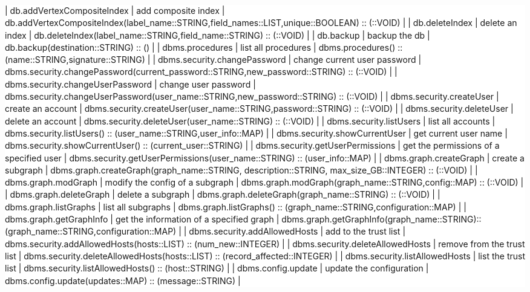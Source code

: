 | db.addVertexCompositeIndex            | add composite index                                                  | db.addVertexCompositeIndex(label_name::STRING,field_names::LIST,unique::BOOLEAN) :: (::VOID)                                                                                            |
| db.deleteIndex                        | delete an index                                                      | db.deleteIndex(label_name::STRING,field_name::STRING) :: (::VOID)                                                                                                                        |
| db.backup                             | backup the db                                                        | db.backup(destination::STRING) :: ()                                                                                                                                                     |
| dbms.procedures                       | list all procedures                                                  | dbms.procedures() :: (name::STRING,signature::STRING)                                                                                                                                    |
| dbms.security.changePassword          | change current user password                                         | dbms.security.changePassword(current_password::STRING,new_password::STRING) :: (::VOID)                                                                                                  |
| dbms.security.changeUserPassword      | change user password                                                 | dbms.security.changeUserPassword(user_name::STRING,new_password::STRING) :: (::VOID)                                                                                                     |
| dbms.security.createUser              | create an account                                                    | dbms.security.createUser(user_name::STRING,password::STRING) :: (::VOID)                                                                                                                 |
| dbms.security.deleteUser              | delete an account                                                    | dbms.security.deleteUser(user_name::STRING) :: (::VOID)                                                                                                                                  |
| dbms.security.listUsers               | list all accounts                                                    | dbms.security.listUsers() :: (user_name::STRING,user_info::MAP)                                                                                                                          |
| dbms.security.showCurrentUser         | get current user name                                                | dbms.security.showCurrentUser() :: (current_user::STRING)                                                                                                                                |
| dbms.security.getUserPermissions      | get the permissions of a specified user                              | dbms.security.getUserPermissions(user_name::STRING) :: (user_info::MAP)                                                                                                                  |
| dbms.graph.createGraph                | create a subgraph                                                    | dbms.graph.createGraph(graph_name::STRING, description::STRING, max_size_GB::INTEGER) :: (::VOID)                                                                                        |
| dbms.graph.modGraph                   | modify the config of a subgraph                                      | dbms.graph.modGraph(graph_name::STRING,config::MAP) :: (::VOID)                                                                                                                          |
| dbms.graph.deleteGraph                | delete a subgraph                                                    | dbms.graph.deleteGraph(graph_name::STRING) :: (::VOID)                                                                                                                                   |
| dbms.graph.listGraphs                 | list all subgraphs                                                   | dbms.graph.listGraphs() :: (graph_name::STRING,configuration::MAP)                                                                                                                       |
| dbms.graph.getGraphInfo               | get the information of a specified graph                             | dbms.graph.getGraphInfo(graph_name::STRING)::(graph_name::STRING,configuration::MAP)                                                                                                     |
| dbms.security.addAllowedHosts         | add to the trust list                                                | dbms.security.addAllowedHosts(hosts::LIST) :: (num_new::INTEGER)                                                                                                                         |
| dbms.security.deleteAllowedHosts      | remove from the trust list                                           | dbms.security.deleteAllowedHosts(hosts::LIST) :: (record_affected::INTEGER)                                                                                                              |
| dbms.security.listAllowedHosts        | list the trust list                                                  | dbms.security.listAllowedHosts() :: (host::STRING)                                                                                                                                       |
| dbms.config.update                    | update the configuration                                             | dbms.config.update(updates::MAP) :: (message::STRING)                                                                                                                                    |